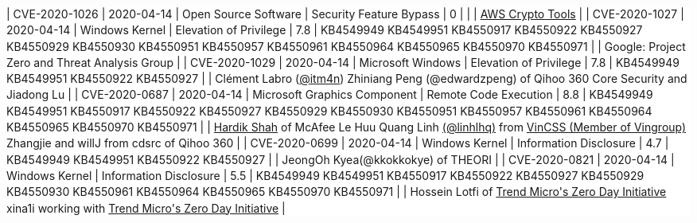 | CVE-2020-1026 | 2020-04-14        | Open Source Software          | Security Feature Bypass |        0   |                                                                                                                                                                                                                                                                                                             |            | <a href="https://docs.aws.amazon.com/aws-crypto-tools/">AWS Crypto Tools</a>                                                                                                                                                                                                                                                                                                                                                                     |
| CVE-2020-1027 | 2020-04-14        | Windows Kernel                | Elevation of Privilege  |        7.8 | KB4549949 KB4549951 KB4550917 KB4550922 KB4550927 KB4550929 KB4550930 KB4550951 KB4550957 KB4550961 KB4550964 KB4550965 KB4550970 KB4550971                                                                                                                                                                 |            | Google: Project Zero and Threat Analysis Group                                                                                                                                                                                                                                                                                                                                                                                                   |
| CVE-2020-1029 | 2020-04-14        | Microsoft Windows             | Elevation of Privilege  |        7.8 | KB4549949 KB4549951 KB4550922 KB4550927                                                                                                                                                                                                                                                                     |            | Clément Labro (<a href="https://twitter.com/itm4n">@itm4n</a>) Zhiniang Peng (@edwardzpeng) of Qihoo 360 Core Security and Jiadong Lu                                                                                                                                                                                                                                                                                                            |
| CVE-2020-0687 | 2020-04-14        | Microsoft Graphics Component  | Remote Code Execution   |        8.8 | KB4549949 KB4549951 KB4550917 KB4550922 KB4550927 KB4550929 KB4550930 KB4550951 KB4550957 KB4550961 KB4550964 KB4550965 KB4550970 KB4550971                                                                                                                                                                 |            | <a href="https://twitter.com/hardik05">Hardik Shah</a> of McAfee Le Huu Quang Linh <a href="https://twitter.com/linhlhq"> (@linhlhq)</a> from  <a href="https://vincss.net/">VinCSS (Member of Vingroup)</a> Zhangjie and willJ from cdsrc of Qihoo 360                                                                                                                                                                                          |
| CVE-2020-0699 | 2020-04-14        | Windows Kernel                | Information Disclosure  |        4.7 | KB4549949 KB4549951 KB4550922 KB4550927                                                                                                                                                                                                                                                                     |            | JeongOh Kyea(@kkokkokye) of THEORI                                                                                                                                                                                                                                                                                                                                                                                                               |
| CVE-2020-0821 | 2020-04-14        | Windows Kernel                | Information Disclosure  |        5.5 | KB4549949 KB4549951 KB4550917 KB4550922 KB4550927 KB4550929 KB4550930 KB4550961 KB4550964 KB4550965 KB4550970 KB4550971                                                                                                                                                                                     |            | Hossein Lotfi of <a href="https://www.zerodayinitiative.com/">Trend Micro's Zero Day Initiative</a> xina1i working with <a href="https://www.zerodayinitiative.com/">Trend Micro's Zero Day Initiative</a>                                                                                                                                                                                                                                       |